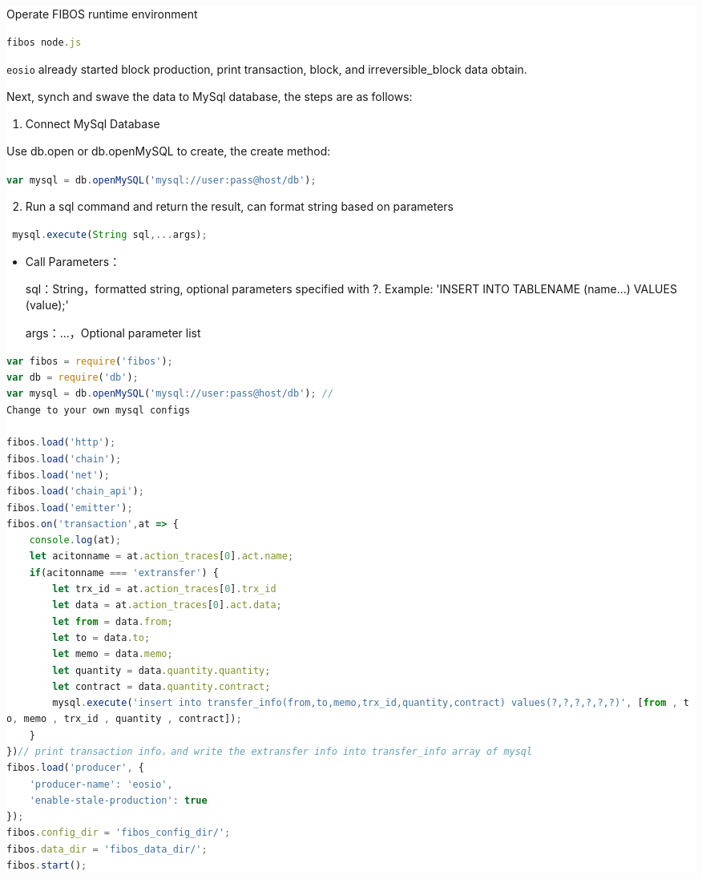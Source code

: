 Operate FIBOS runtime environment 

```javascript
fibos node.js
```

`eosio` already started block production, print transaction, block, and irreversible_block data obtain. 

Next, synch and swave the data to MySql database, the steps are as follows: 

1. Connect MySql Database

Use db.open or db.openMySQL to create, the create method: 

```javascript
var mysql = db.openMySQL('mysql://user:pass@host/db');
```

2. Run a sql command and return the result, can format string based on parameters

```javascript
 mysql.execute(String sql,...args);
```

- Call Parameters：

  sql：String，formatted string, optional parameters specified with ?. Example: 'INSERT INTO TABLENAME (name…) VALUES (value);'

  args：...，Optional parameter list

```javascript
var fibos = require('fibos');
var db = require('db');
var mysql = db.openMySQL('mysql://user:pass@host/db'); // 
Change to your own mysql configs 

fibos.load('http');
fibos.load('chain');
fibos.load('net');
fibos.load('chain_api');
fibos.load('emitter');
fibos.on('transaction',at => {
    console.log(at);
    let acitonname = at.action_traces[0].act.name;
    if(acitonname === 'extransfer') {
        let trx_id = at.action_traces[0].trx_id
        let data = at.action_traces[0].act.data;
        let from = data.from;
        let to = data.to;
        let memo = data.memo;
        let quantity = data.quantity.quantity;
        let contract = data.quantity.contract;
	    mysql.execute('insert into transfer_info(from,to,memo,trx_id,quantity,contract) values(?,?,?,?,?,?)', [from , to, memo , trx_id , quantity , contract]);        
    }
})// print transaction info，and write the extransfer info into transfer_info array of mysql
fibos.load('producer', {
    'producer-name': 'eosio',
    'enable-stale-production': true
});
fibos.config_dir = 'fibos_config_dir/';
fibos.data_dir = 'fibos_data_dir/';
fibos.start();
```
